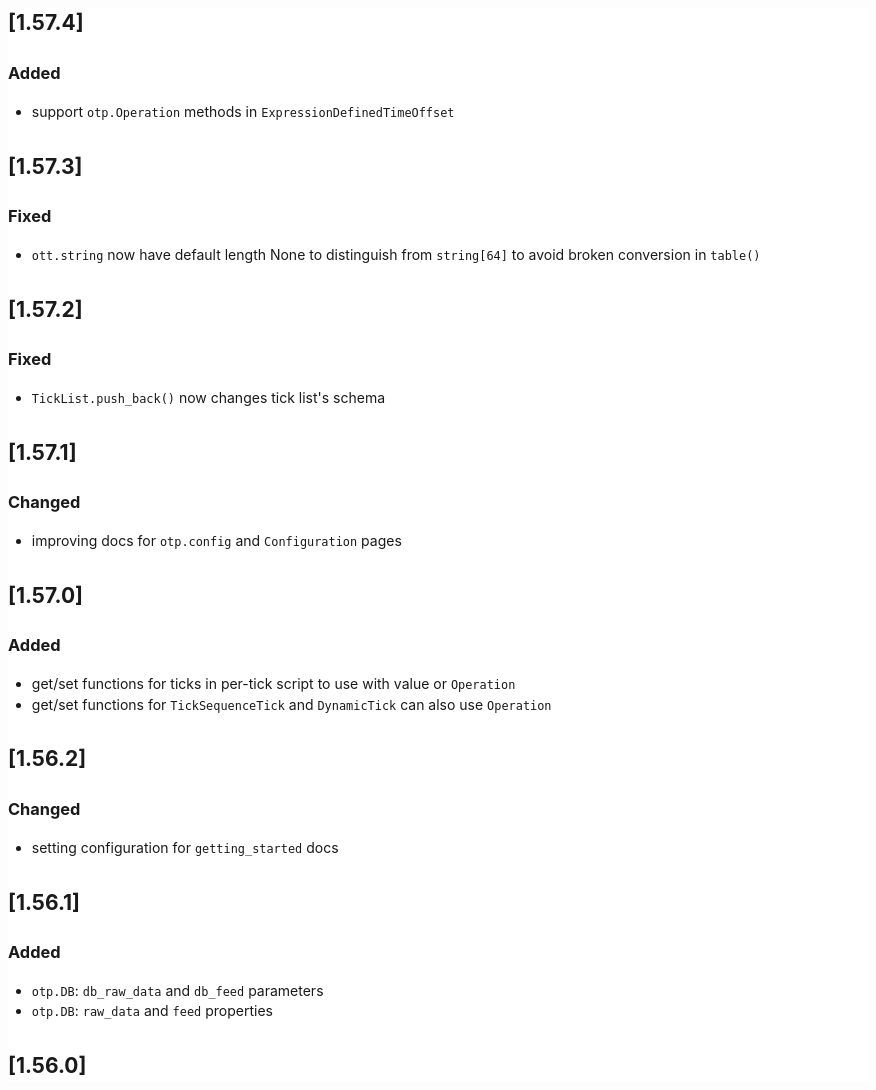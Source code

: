 ## [1.57.4]

### Added

- support `otp.Operation` methods in `ExpressionDefinedTimeOffset`

## [1.57.3]

### Fixed

- `ott.string` now have default length None to distinguish from `string[64]` to avoid broken conversion in `table()`

## [1.57.2]

### Fixed

- `TickList.push_back()` now changes tick list's schema

## [1.57.1]

### Changed

- improving docs for `otp.config` and `Configuration` pages

## [1.57.0]

### Added

- get/set functions for ticks in per-tick script to use with value or `Operation`
- get/set functions for `TickSequenceTick` and `DynamicTick` can also use `Operation`

## [1.56.2]

### Changed

- setting configuration for `getting_started` docs

## [1.56.1]

### Added

- `otp.DB`: `db_raw_data` and `db_feed` parameters
- `otp.DB`: `raw_data` and `feed` properties

## [1.56.0]
